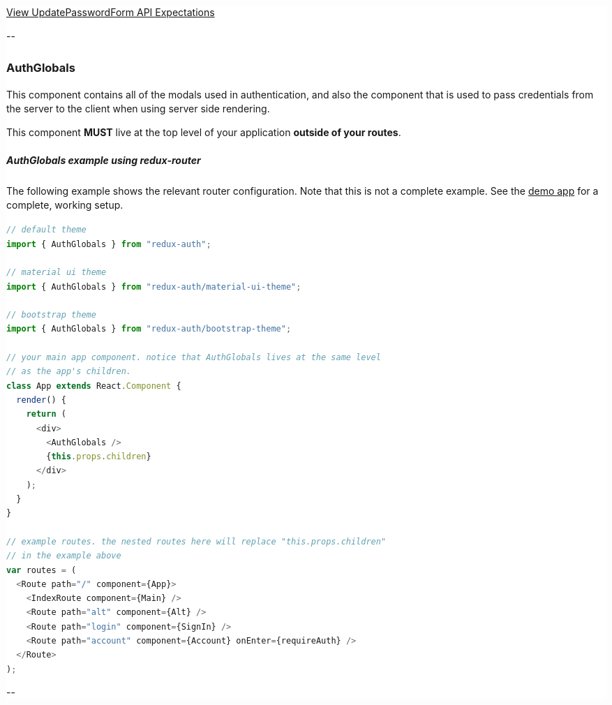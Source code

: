 [View UpdatePasswordForm API Expectations](https://github.com/lynndylanhurley/redux-auth/blob/master/docs/api-expectations/update-password.md)

--

### AuthGlobals

This component contains all of the modals used in authentication, and also the component that is used to pass credentials from the server to the client when using server side rendering.

This component **MUST** live at the top level of your application **outside of your routes**.

##### AuthGlobals example using redux-router

The following example shows the relevant router configuration. Note that this is not a complete example. See the [demo app][redux-auth-demo] for a complete, working setup.

~~~js
// default theme
import { AuthGlobals } from "redux-auth";

// material ui theme
import { AuthGlobals } from "redux-auth/material-ui-theme";

// bootstrap theme
import { AuthGlobals } from "redux-auth/bootstrap-theme";

// your main app component. notice that AuthGlobals lives at the same level
// as the app's children.
class App extends React.Component {
  render() {
    return (
      <div>
        <AuthGlobals />
        {this.props.children}
      </div>
    );
  }
}

// example routes. the nested routes here will replace "this.props.children"
// in the example above
var routes = (
  <Route path="/" component={App}>
    <IndexRoute component={Main} />
    <Route path="alt" component={Alt} />
    <Route path="login" component={SignIn} />
    <Route path="account" component={Account} onEnter={requireAuth} />
  </Route>
);
~~~

--


[ng-token-auth]: https://github.com/lynndylanhurley/ng-token-auth
[dta]: https://github.com/lynndylanhurley/devise_token_auth
[token-auth-wiki]: http://stackoverflow.com/questions/1592534/what-is-token-based-authentication
[so-post]: http://stackoverflow.com/questions/18605294/is-devises-token-authenticatable-secure
[jquery]: https://jquery.com/
[jquery-cookie]: https://github.com/carhartl/jquery-cookie
[jquery-deparam]: https://www.npmjs.com/package/jquery-deparam
[pubsub-js]: https://github.com/mroderick/PubSubJS
[bower]: http://bower.io/
[npm]: https://www.npmjs.com/
[browserify]: http://browserify.org/
[cors]: http://en.wikipedia.org/wiki/Cross-origin_resource_sharing
[common-js]: http://en.wikipedia.org/wiki/CommonJS
[dfd]: https://api.jquery.com/jQuery.Deferred/
[angular]: https://angularjs.org/
[react]: http://facebook.github.io/react/
[react-bootstrap]: https://react-bootstrap.github.io/
[material-ui]: http://www.material-ui.com
[redux]: http://rackt.org/redux/index.html
[redux-create-store]: http://rackt.org/redux/docs/basics/Store.html
[react-router]: https://github.com/rackt/react-router
[redux-auth-demo]: http://github.com/lynndylanhurley/redux-auth-demo
[whatwg-fetch]: https://github.com/github/fetch
[fetch-spec]: https://fetch.spec.whatwg.org/
[o-auth-flow]: https://github.com/lynndylanhurley/ng-token-auth/raw/master/test/app/images/flow/omniauth-flow.jpg
[token-validation-flow]: https://github.com/lynndylanhurley/ng-token-auth/raw/master/test/app/images/flow/validation-flow.jpg
[email-registration-flow]: https://github.com/lynndylanhurley/ng-token-auth/raw/master/test/app/images/flow/email-registration-flow.jpg
[email-sign-in-flow]: https://github.com/lynndylanhurley/ng-token-auth/raw/master/test/app/images/flow/email-sign-in-flow.jpg
[password-reset-flow]: https://github.com/lynndylanhurley/ng-token-auth/raw/master/test/app/images/flow/password-reset-flow.jpg
[mui-destroy-account]: https://github.com/lynndylanhurley/redux-auth/raw/master/docs/gifs/destroy-account.gif
[mui-email-sign-in]: https://github.com/lynndylanhurley/redux-auth/raw/master/docs/gifs/email-sign-in.gif
[mui-email-sign-up]: https://github.com/lynndylanhurley/redux-auth/raw/master/docs/gifs/email-sign-up.gif
[mui-oauth-sign-in]: https://github.com/lynndylanhurley/redux-auth/raw/master/docs/gifs/oauth-sign-in.gif
[mui-password-reset]: https://github.com/lynndylanhurley/redux-auth/raw/master/docs/gifs/request-password-reset.gif
[mui-update-password]: https://github.com/lynndylanhurley/redux-auth/raw/master/docs/gifs/update-password.gif
[mui-sign-out]: https://github.com/lynndylanhurley/redux-auth/raw/master/docs/gifs/sign-out.gif
[mui-error-dialog]: https://github.com/lynndylanhurley/redux-auth/raw/master/docs/images/mui-error-dialog.png
[mui-inline-errors]: https://github.com/lynndylanhurley/redux-auth/raw/master/docs/images/mui-inline-errors.png